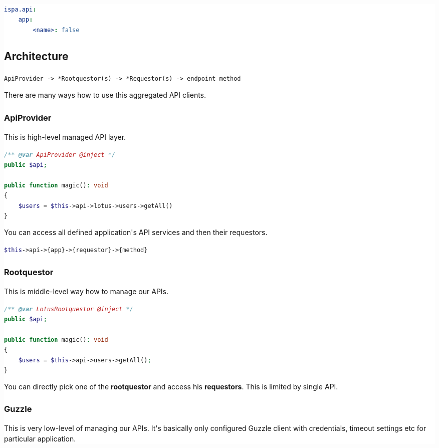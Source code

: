 ```yaml
ispa.api:
    app:
        <name>: false
```


## Architecture

```
ApiProvider -> *Rootquestor(s) -> *Requestor(s) -> endpoint method
```

There are many ways how to use this aggregated API clients.

### ApiProvider

This is high-level managed API layer.

```php
/** @var ApiProvider @inject */
public $api;

public function magic(): void
{
    $users = $this->api->lotus->users->getAll()
}
```

You can access all defined application's API services and then their requestors.

```php
$this->api->{app}->{requestor}->{method}
```

### Rootquestor

This is middle-level way how to manage our APIs.

```php
/** @var LotusRootquestor @inject */
public $api;

public function magic(): void
{
    $users = $this->api->users->getAll();
}
```

You can directly pick one of the **rootquestor** and access his **requestors**. This is limited by single API.

### Guzzle

This is very low-level of managing our APIs. It's basically only configured
Guzzle client with credentials, timeout settings etc for particular application.
